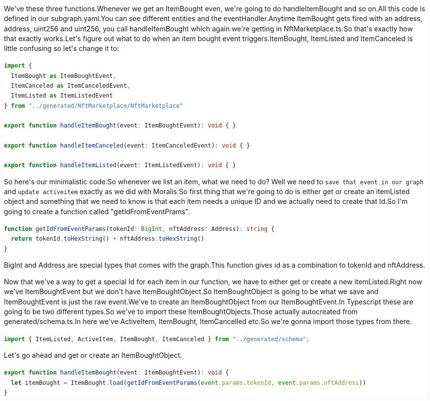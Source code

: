 
We've these three functions.Whenever we get an ItemBought even, we're going to do handleItemBought and so on.All this code is defined in our subgraph.yaml.You can see different entities  and the eventHandler.Anytime ItemBought gets fired with an address, address, uint256 and uint256, you call handleItemBought which again we're getting in NftMarketplace.ts.So that's exactly how that exactly works.Let's figure out what to do when an item bought event triggers.ItemBought, ItemListed and ItemCanceled  is little confusing so let's change it to:

```typescript
import {
  ItemBought as ItemBoughtEvent,
  ItemCanceled as ItemCanceledEvent,
  ItemListed as ItemListedEvent
} from "../generated/NftMarketplace/NftMarketplace"

export function handleItemBought(event: ItemBoughtEvent): void { }

export function handleItemCanceled(event: ItemCanceledEvent): void { }

export function handleItemListed(event: ItemListedEvent): void { }
```

So here's our minimalistic code.So whenever we list an item, what we need to do? Well we need to `save that event in our graph` and `update activeitem` exactly as we did with Moralis.So first thing that we're going to do is either get or create an itemListed object and something that we need to know is that each item needs a unique ID and we actually need to create that Id.So I'm going to create a function called "getIdFromEventPrams".

```typescript
function getIdFromEventParams(tokenId: BigInt, nftAddress: Address): string {
  return tokenId.toHexString() + nftAddress.toHexString()
}
```

BigInt and Address are special types that comes with the graph.This function gives id as a combination to tokenId and nftAddress.

Now that we've a way to get a special Id for each item in our function, we have to either get or create a new itemListed.Right now we've ItemBoughtEvent but we don't have ItemBoughtObject.So ItemBoughtObject is going to be what we save and ItemBoughtEvent is just the raw event.We've to create an ItemBoughtObject from our ItemBoughtEvent.In Typescript these are going to be two different types.So we've to import these ItemBoughtObjects.Those actually autocreated from generated/schema.ts.In here we've ActiveItem, ItemBought, ItemCancelled etc.So we're gonna import those types from there.

```typescript
import { ItemListed, ActiveItem, ItemBought, ItemCanceled } from "../generated/schema";
```

Let's go ahead and get or create an ItemBoughtObject.

```typescript
export function handleItemBought(event: ItemBoughtEvent): void {
  let itemBought = ItemBought.load(getIdFromEventParams(event.params.tokenId, event.params.nftAddress))
}
```
